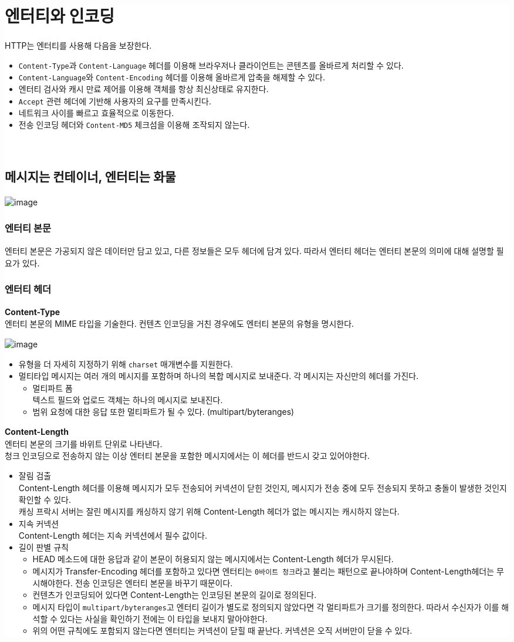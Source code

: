 # 엔터티와 인코딩

HTTP는 엔터티를 사용해 다음을 보장한다.

- `Content-Type`과 `Content-Language` 헤더를 이용해 브라우저나 클라이언트는 콘텐츠를 올바르게 처리할 수 있다.
- `Content-Language`와 `Content-Encoding` 헤더를 이용해 올바르게 압축을 해제할 수 있다.
- 엔터티 검사와 캐시 만료 제어를 이용해 객체를 항상 최신상태로 유지한다.
- `Accept` 관련 헤더에 기반해 사용자의 요구를 만족시킨다.
- 네트워크 사이를 빠르고 효율적으로 이동한다.
- 전송 인코딩 헤더와 `Content-MD5` 체크섬을 이용해 조작되지 않는다.

<br />

## 메시지는 컨테이너, 엔터티는 화물

<img width="391" alt="image" src="https://github.com/flataex/http-the-definitive-guide-study/assets/67260437/2d76702b-ce45-4f05-aab5-9f4c3f61812a">

### 엔터티 본문

엔터티 본문은 가공되지 않은 데이터만 담고 있고, 다른 정보들은 모두 헤더에 담겨 있다. 따라서 엔터티 헤더는 엔터티 본문의 의미에 대해 설명할 필요가 있다.

### 엔터티 헤더

**Content-Type**  
엔터티 본문의 MIME 타입을 기술한다. 컨텐츠 인코딩을 거친 경우에도 엔터티 본문의 유형을 명시한다.

<img width="580" alt="image" src="https://github.com/flataex/http-the-definitive-guide-study/assets/67260437/5e7d5513-f0e8-4741-9154-a7e94d1cbb7c">

- 유형을 더 자세히 지정하기 위해 `charset` 매개변수를 지원한다.
- 멀티타입 메시지는 여러 개의 메시지를 포함하며 하나의 복합 메시지로 보내준다. 각 메시지는 자신만의 헤더를 가진다.
  - 멀티파트 폼  
     텍스트 필드와 업로드 객체는 하나의 메시지로 보내진다.
  - 범위 요청에 대한 응답 또한 멀티파트가 될 수 있다. (multipart/byteranges)

**Content-Length**  
엔터티 본문의 크기를 바위트 단위로 나타낸다.  
청크 인코딩으로 전송하지 않는 이상 엔터티 본문을 포함한 메시지에서는 이 헤더를 반드시 갖고 있어야한다.

- 잘림 검출  
   Content-Length 헤더를 이용해 메시지가 모두 전송되어 커넥션이 닫힌 것인지, 메시지가 전송 중에 모두 전송되지 못하고 충돌이 발생한 것인지 확인할 수 있다.  
   캐싱 프락시 서버는 잘린 메시지를 캐싱하지 않기 위해 Content-Length 헤더가 없는 메시지는 캐시하지 않는다.
- 지속 커넥션  
   Content-Length 헤더는 지속 커넥션에서 필수 값이다.
- 길이 판별 규칙
  - HEAD 메소드에 대한 응답과 같이 본문이 허용되지 않는 메시지에서는 Content-Length 헤더가 무시된다.
  - 메시지가 Transfer-Encoding 헤더를 포함하고 있다면 엔터티는 `0바이트 청크`라고 불리는 패턴으로 끝나야하며 Content-Length헤더는 무시해야한다. 전송 인코딩은 엔터티 본문을 바꾸기 때문이다.
  - 컨텐츠가 인코딩되어 있다면 Content-Length는 인코딩된 본문의 길이로 정의된다.
  - 메시지 타입이 `multipart/byteranges`고 엔터티 길이가 별도로 정의되지 않았다면 각 멀티파트가 크기를 정의한다. 따라서 수신자가 이를 해석할 수 있다는 사실을 확인하기 전에는 이 타입을 보내지 말아야한다.
  - 위의 어떤 규칙에도 포함되지 않는다면 엔터티는 커넥션이 닫힐 때 끝난다. 커넥션은 오직 서버만이 닫을 수 있다.
